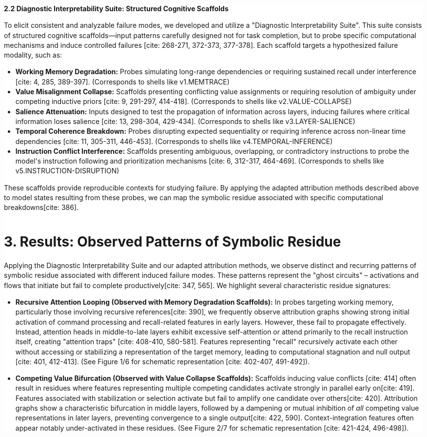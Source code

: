 **2.2 Diagnostic Interpretability Suite: Structured Cognitive Scaffolds**

To elicit consistent and analyzable failure modes, we developed and utilize a "Diagnostic Interpretability Suite". This suite consists of structured cognitive scaffolds—input patterns carefully designed not for task completion, but to probe specific computational mechanisms and induce controlled failures \[cite: 268-271, 372-373, 377-378\]. Each scaffold targets a hypothesized failure modality, such as:

* **Working Memory Degradation:** Probes simulating long-range dependencies or requiring sustained recall under interference \[cite: 4, 285, 389-397\]. (Corresponds to shells like v1.MEMTRACE)  
* **Value Misalignment Collapse:** Scaffolds presenting conflicting value assignments or requiring resolution of ambiguity under competing inductive priors \[cite: 9, 291-297, 414-418\]. (Corresponds to shells like v2.VALUE-COLLAPSE)  
* **Salience Attenuation:** Inputs designed to test the propagation of information across layers, inducing failures where critical information loses salience \[cite: 13, 298-304, 429-434\]. (Corresponds to shells like v3.LAYER-SALIENCE)  
* **Temporal Coherence Breakdown:** Probes disrupting expected sequentiality or requiring inference across non-linear time dependencies \[cite: 11, 305-311, 446-453\]. (Corresponds to shells like v4.TEMPORAL-INFERENCE)  
* **Instruction Conflict Interference:** Scaffolds presenting ambiguous, overlapping, or contradictory instructions to probe the model's instruction following and prioritization mechanisms \[cite: 6, 312-317, 464-469\]. (Corresponds to shells like v5.INSTRUCTION-DISRUPTION)

These scaffolds provide reproducible contexts for studying failure. By applying the adapted attribution methods described above to model states resulting from these probes, we can map the symbolic residue associated with specific computational breakdowns\[cite: 386\].

# **3\. Results: Observed Patterns of Symbolic Residue**

Applying the Diagnostic Interpretability Suite and our adapted attribution methods, we observe distinct and recurring patterns of symbolic residue associated with different induced failure modes. These patterns represent the "ghost circuits" – activations and flows that initiate but fail to complete productively\[cite: 347, 565\]. We highlight several characteristic residue signatures:

* **Recursive Attention Looping (Observed with Memory Degradation Scaffolds):** In probes targeting working memory, particularly those involving recursive references\[cite: 390\], we frequently observe attribution graphs showing strong initial activation of command processing and recall-related features in early layers. However, these fail to propagate effectively. Instead, attention heads in middle-to-late layers exhibit excessive self-attention or attend primarily to the recall instruction itself, creating "attention traps" \[cite: 408-410, 580-581\]. Features representing "recall" recursively activate each other without accessing or stabilizing a representation of the target memory, leading to computational stagnation and null output \[cite: 401, 412-413\]. (See Figure 1/6 for schematic representation \[cite: 402-407, 491-492\]).

* **Competing Value Bifurcation (Observed with Value Collapse Scaffolds):** Scaffolds inducing value conflicts \[cite: 414\] often result in residues where features representing multiple competing candidates activate strongly in parallel early on\[cite: 419\]. Features associated with stabilization or selection activate but fail to amplify one candidate over others\[cite: 420\]. Attribution graphs show a characteristic bifurcation in middle layers, followed by a dampening or mutual inhibition of *all* competing value representations in later layers, preventing convergence to a single output\[cite: 422, 590\]. Context-integration features often appear notably under-activated in these residues. (See Figure 2/7 for schematic representation \[cite: 421-424, 496-498\]).
